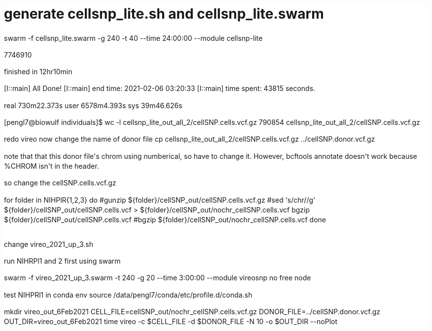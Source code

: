 
# generate cellsnp_lite.sh and cellsnp_lite.swarm

swarm -f cellsnp_lite.swarm -g 240 -t 40 --time 24:00:00 --module cellsnp-lite

7746910

finished in 12hr10min

[I::main] All Done!
[I::main] end time: 2021-02-06 03:20:33
[I::main] time spent: 43815 seconds.

real    730m22.373s
user    6578m4.393s
sys     39m46.626s

[pengl7@biowulf individuals]$ wc -l cellsnp_lite_out_all_2/cellSNP.cells.vcf.gz
790854 cellsnp_lite_out_all_2/cellSNP.cells.vcf.gz

redo vireo now
change the name of donor file
cp cellsnp_lite_out_all_2/cellSNP.cells.vcf.gz ../cellSNP.donor.vcf.gz


note that that this donor file's chrom using numberical, so have to change it. However, bcftools annotate doesn't work because %CHROM isn't in the header.

so change the cellSNP.cells.vcf.gz

for folder in NIHPlR{1,2,3}
do
#gunzip ${folder}/cellSNP_out/cellSNP.cells.vcf.gz
#sed 's/chr//g' ${folder}/cellSNP_out/cellSNP.cells.vcf > ${folder}/cellSNP_out/nochr_cellSNP.cells.vcf
bgzip ${folder}/cellSNP_out/cellSNP.cells.vcf
#bgzip ${folder}/cellSNP_out/nochr_cellSNP.cells.vcf
done



##

change vireo_2021_up_3.sh

run NIHRPl1 and 2 first using swarm

swarm -f vireo_2021_up_3.swarm -t 240 -g 20 --time 3:00:00 --module vireosnp
no free node

test NIHPRl1 in conda env
source /data/pengl7/conda/etc/profile.d/conda.sh

mkdir vireo_out_6Feb2021
CELL_FILE=cellSNP_out/nochr_cellSNP.cells.vcf.gz
DONOR_FILE=../cellSNP.donor.vcf.gz
OUT_DIR=vireo_out_6Feb2021
time vireo -c $CELL_FILE -d $DONOR_FILE -N 10 -o $OUT_DIR --noPlot
